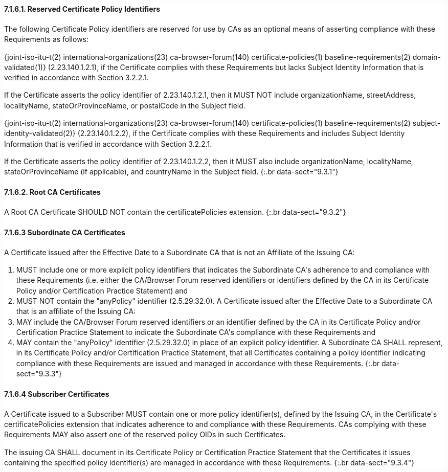 #### 7.1.6.1. Reserved Certificate Policy Identifiers
The following Certificate Policy identifiers are reserved for use by CAs as an optional means of asserting compliance with these Requirements as follows:

{joint-iso-itu-t(2) international-organizations(23) ca-browser-forum(140) certificate-policies(1) baseline-requirements(2) domain-validated(1)} (2.23.140.1.2.1), if the Certificate complies with these Requirements but lacks Subject Identity Information that is verified in accordance with Section 3.2.2.1.

If the Certificate asserts the policy identifier of 2.23.140.1.2.1, then it MUST NOT include organizationName, streetAddress, localityName, stateOrProvinceName, or postalCode in the Subject field.

{joint-iso-itu-t(2) international-organizations(23) ca-browser-forum(140) certificate-policies(1) baseline-requirements(2) subject-identity-validated(2)} (2.23.140.1.2.2), if the Certificate complies with these Requirements and includes Subject Identity Information that is verified in accordance with Section 3.2.2.1.

If the Certificate asserts the policy identifier of 2.23.140.1.2.2, then it MUST also include organizationName, localityName, stateOrProvinceName (if applicable), and countryName in the Subject field.
{:.br data-sect="9.3.1"}

#### 7.1.6.2. Root CA Certificates
A Root CA Certificate SHOULD NOT contain the certificatePolicies extension.
{:.br data-sect="9.3.2"}

#### 7.1.6.3 Subordinate CA Certificates
A Certificate issued after the Effective Date to a Subordinate CA that is not an Affiliate of the Issuing CA:
1. MUST include one or more explicit policy identifiers that indicates the Subordinate CA's adherence to and compliance with these Requirements (i.e. either the CA/Browser Forum reserved identifiers or identifiers defined by the CA in its Certificate Policy and/or Certification Practice Statement) and
2. MUST NOT contain the "anyPolicy" identifier (2.5.29.32.0).
A Certificate issued after the Effective Date to a Subordinate CA that is an affiliate of the Issuing CA:
1. MAY include the CA/Browser Forum reserved identifiers or an identifier defined by the CA in its Certificate Policy and/or Certification Practice Statement to indicate the Subordinate CA's compliance with these Requirements and
2. MAY contain the "anyPolicy" identifier (2.5.29.32.0) in place of an explicit policy identifier.
A Subordinate CA SHALL represent, in its Certificate Policy and/or Certification Practice Statement, that all Certificates containing a policy identifier indicating compliance with these Requirements are issued and managed in accordance with these Requirements.
{:.br data-sect="9.3.3"}

#### 7.1.6.4 Subscriber Certificates
A Certificate issued to a Subscriber MUST contain one or more policy identifier(s), defined by the Issuing CA, in the Certificate's certificatePolicies extension that indicates adherence to and compliance with these Requirements. CAs complying with these Requirements MAY also assert one of the reserved policy OIDs in such Certificates.

The issuing CA SHALL document in its Certificate Policy or Certification Practice Statement that the Certificates it issues containing the specified policy identifier(s) are managed in accordance with these Requirements.
{:.br data-sect="9.3.4"}
